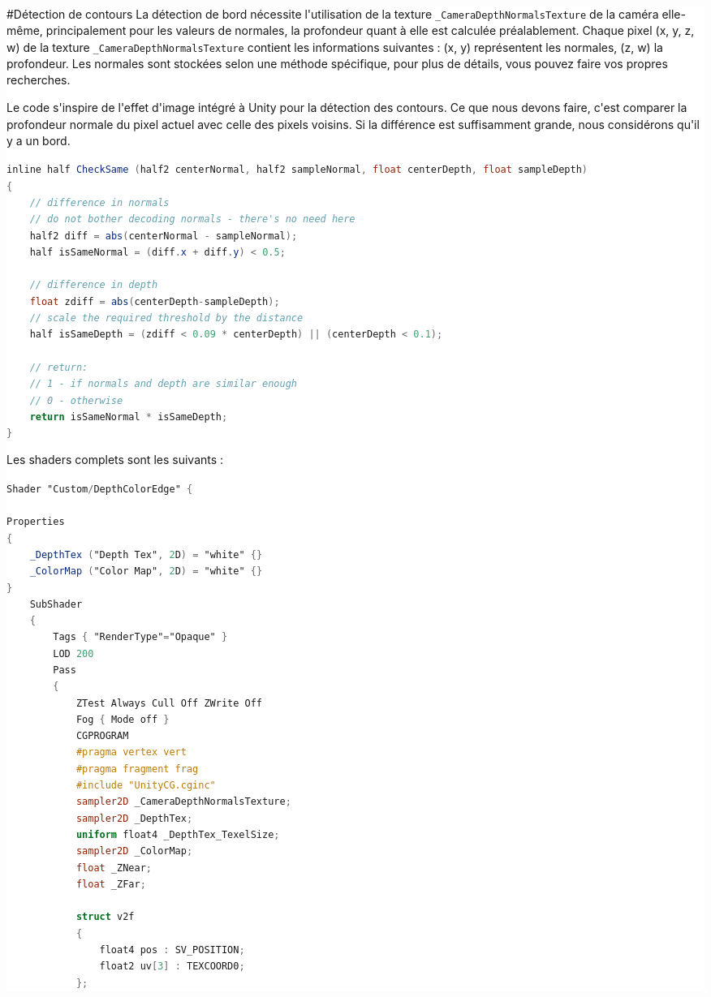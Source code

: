 #Détection de contours
La détection de bord nécessite l'utilisation de la texture `_CameraDepthNormalsTexture` de la caméra elle-même, principalement pour les valeurs de normales, la profondeur quant à elle est calculée préalablement. Chaque pixel (x, y, z, w) de la texture `_CameraDepthNormalsTexture` contient les informations suivantes : (x, y) représentent les normales, (z, w) la profondeur. Les normales sont stockées selon une méthode spécifique, pour plus de détails, vous pouvez faire vos propres recherches.

Le code s'inspire de l'effet d'image intégré à Unity pour la détection des contours. Ce que nous devons faire, c'est comparer la profondeur normale du pixel actuel avec celle des pixels voisins. Si la différence est suffisamment grande, nous considérons qu'il y a un bord.

```c#
inline half CheckSame (half2 centerNormal, half2 sampleNormal, float centerDepth, float sampleDepth)
{
	// difference in normals
	// do not bother decoding normals - there's no need here
	half2 diff = abs(centerNormal - sampleNormal);
	half isSameNormal = (diff.x + diff.y) < 0.5;
	
	// difference in depth
	float zdiff = abs(centerDepth-sampleDepth);
	// scale the required threshold by the distance
	half isSameDepth = (zdiff < 0.09 * centerDepth) || (centerDepth < 0.1);
	
	// return:
	// 1 - if normals and depth are similar enough
	// 0 - otherwise
	return isSameNormal * isSameDepth;
}
```

Les shaders complets sont les suivants :

```glsl
Shader "Custom/DepthColorEdge" {

Properties 
{
	_DepthTex ("Depth Tex", 2D) = "white" {}
	_ColorMap ("Color Map", 2D) = "white" {}
}
	SubShader 
	{
		Tags { "RenderType"="Opaque" }
		LOD 200
		Pass
		{
			ZTest Always Cull Off ZWrite Off
			Fog { Mode off }
			CGPROGRAM
			#pragma vertex vert
			#pragma fragment frag
			#include "UnityCG.cginc"
			sampler2D _CameraDepthNormalsTexture;
			sampler2D _DepthTex;
			uniform float4 _DepthTex_TexelSize;
			sampler2D _ColorMap;
			float _ZNear;
			float _ZFar;
			
			struct v2f 
			{
			    float4 pos : SV_POSITION;
			    float2 uv[3] : TEXCOORD0;
			};
```